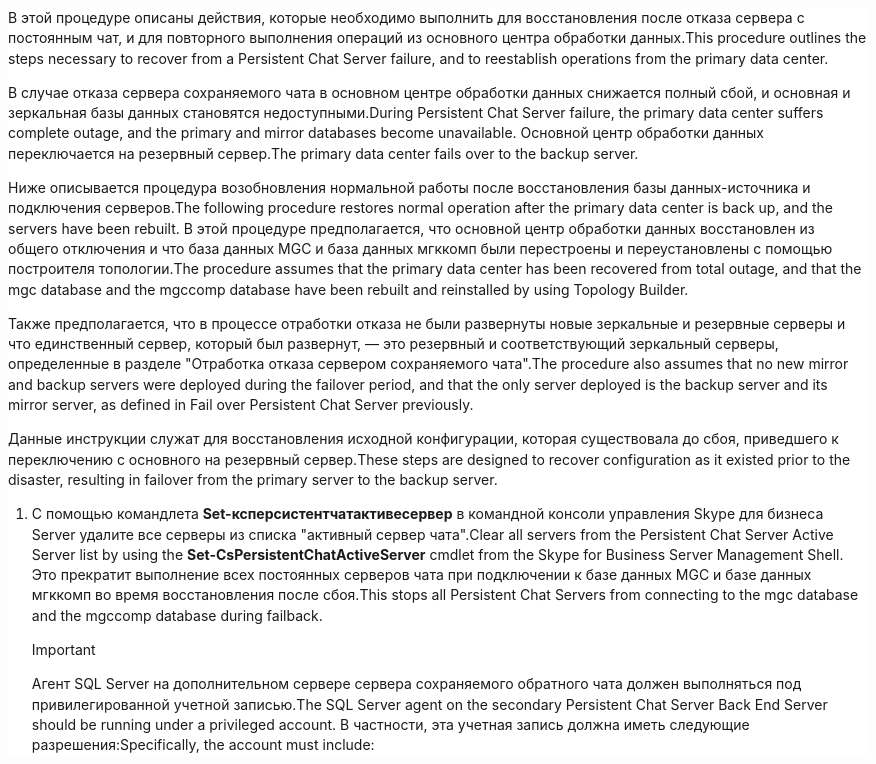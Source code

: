 <span data-ttu-id="5dd67-148">В этой процедуре описаны действия, которые необходимо выполнить для восстановления после отказа сервера с постоянным чат, и для повторного выполнения операций из основного центра обработки данных.</span><span class="sxs-lookup"><span data-stu-id="5dd67-148">This procedure outlines the steps necessary to recover from a Persistent Chat Server failure, and to reestablish operations from the primary data center.</span></span>
  
<span data-ttu-id="5dd67-149">В случае отказа сервера сохраняемого чата в основном центре обработки данных снижается полный сбой, и основная и зеркальная базы данных становятся недоступными.</span><span class="sxs-lookup"><span data-stu-id="5dd67-149">During Persistent Chat Server failure, the primary data center suffers complete outage, and the primary and mirror databases become unavailable.</span></span> <span data-ttu-id="5dd67-150">Основной центр обработки данных переключается на резервный сервер.</span><span class="sxs-lookup"><span data-stu-id="5dd67-150">The primary data center fails over to the backup server.</span></span>
  
<span data-ttu-id="5dd67-151">Ниже описывается процедура возобновления нормальной работы после восстановления базы данных-источника и подключения серверов.</span><span class="sxs-lookup"><span data-stu-id="5dd67-151">The following procedure restores normal operation after the primary data center is back up, and the servers have been rebuilt.</span></span> <span data-ttu-id="5dd67-152">В этой процедуре предполагается, что основной центр обработки данных восстановлен из общего отключения и что база данных MGC и база данных мгккомп были перестроены и переустановлены с помощью построителя топологии.</span><span class="sxs-lookup"><span data-stu-id="5dd67-152">The procedure assumes that the primary data center has been recovered from total outage, and that the mgc database and the mgccomp database have been rebuilt and reinstalled by using Topology Builder.</span></span>
  
<span data-ttu-id="5dd67-153">Также предполагается, что в процессе отработки отказа не были развернуты новые зеркальные и резервные серверы и что единственный сервер, который был развернут, — это резервный и соответствующий зеркальный серверы, определенные в разделе "Отработка отказа сервером сохраняемого чата".</span><span class="sxs-lookup"><span data-stu-id="5dd67-153">The procedure also assumes that no new mirror and backup servers were deployed during the failover period, and that the only server deployed is the backup server and its mirror server, as defined in Fail over Persistent Chat Server previously.</span></span>
  
<span data-ttu-id="5dd67-154">Данные инструкции служат для восстановления исходной конфигурации, которая существовала до сбоя, приведшего к переключению с основного на резервный сервер.</span><span class="sxs-lookup"><span data-stu-id="5dd67-154">These steps are designed to recover configuration as it existed prior to the disaster, resulting in failover from the primary server to the backup server.</span></span>
  
1. <span data-ttu-id="5dd67-155">С помощью командлета **Set-ксперсистентчатактивесервер** в командной консоли управления Skype для бизнеса Server удалите все серверы из списка "активный сервер чата".</span><span class="sxs-lookup"><span data-stu-id="5dd67-155">Clear all servers from the Persistent Chat Server Active Server list by using the **Set-CsPersistentChatActiveServer** cmdlet from the Skype for Business Server Management Shell.</span></span> <span data-ttu-id="5dd67-156">Это прекратит выполнение всех постоянных серверов чата при подключении к базе данных MGC и базе данных мгккомп во время восстановления после сбоя.</span><span class="sxs-lookup"><span data-stu-id="5dd67-156">This stops all Persistent Chat Servers from connecting to the mgc database and the mgccomp database during failback.</span></span>
    
    > [!IMPORTANT]
    > <span data-ttu-id="5dd67-157">Агент SQL Server на дополнительном сервере сервера сохраняемого обратного чата должен выполняться под привилегированной учетной записью.</span><span class="sxs-lookup"><span data-stu-id="5dd67-157">The SQL Server agent on the secondary Persistent Chat Server Back End Server should be running under a privileged account.</span></span> <span data-ttu-id="5dd67-158">В частности, эта учетная запись должна иметь следующие разрешения:</span><span class="sxs-lookup"><span data-stu-id="5dd67-158">Specifically, the account must include:</span></span> 
  